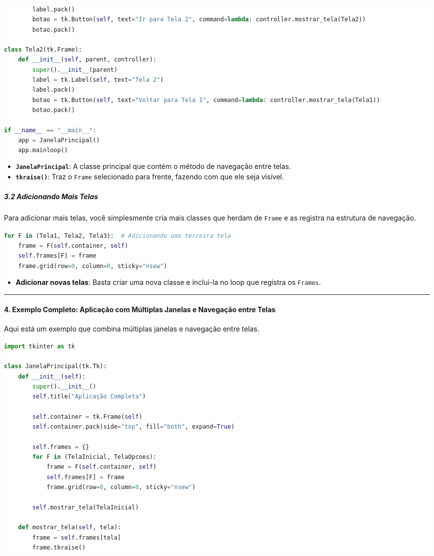 ```python
        label.pack()
        botao = tk.Button(self, text="Ir para Tela 2", command=lambda: controller.mostrar_tela(Tela2))
        botao.pack()

class Tela2(tk.Frame):
    def __init__(self, parent, controller):
        super().__init__(parent)
        label = tk.Label(self, text="Tela 2")
        label.pack()
        botao = tk.Button(self, text="Voltar para Tela 1", command=lambda: controller.mostrar_tela(Tela1))
        botao.pack()

if __name__ == "__main__":
    app = JanelaPrincipal()
    app.mainloop()
```

- **`JanelaPrincipal`**: A classe principal que contém o método de navegação entre telas.
- **`tkraise()`**: Traz o `Frame` selecionado para frente, fazendo com que ele seja visível.

##### **3.2 Adicionando Mais Telas**

Para adicionar mais telas, você simplesmente cria mais classes que herdam de `Frame` e as registra na estrutura de navegação.

```python
for F in (Tela1, Tela2, Tela3):  # Adicionando uma terceira tela
    frame = F(self.container, self)
    self.frames[F] = frame
    frame.grid(row=0, column=0, sticky="nsew")
```

- **Adicionar novas telas**: Basta criar uma nova classe e incluí-la no loop que registra os `Frames`.

---

#### **4. Exemplo Completo: Aplicação com Múltiplas Janelas e Navegação entre Telas**

Aqui está um exemplo que combina múltiplas janelas e navegação entre telas.

```python
import tkinter as tk

class JanelaPrincipal(tk.Tk):
    def __init__(self):
        super().__init__()
        self.title("Aplicação Completa")
        
        self.container = tk.Frame(self)
        self.container.pack(side="top", fill="both", expand=True)
        
        self.frames = {}
        for F in (TelaInicial, TelaOpcoes):
            frame = F(self.container, self)
            self.frames[F] = frame
            frame.grid(row=0, column=0, sticky="nsew")
        
        self.mostrar_tela(TelaInicial)
    
    def mostrar_tela(self, tela):
        frame = self.frames[tela]
        frame.tkraise()

```